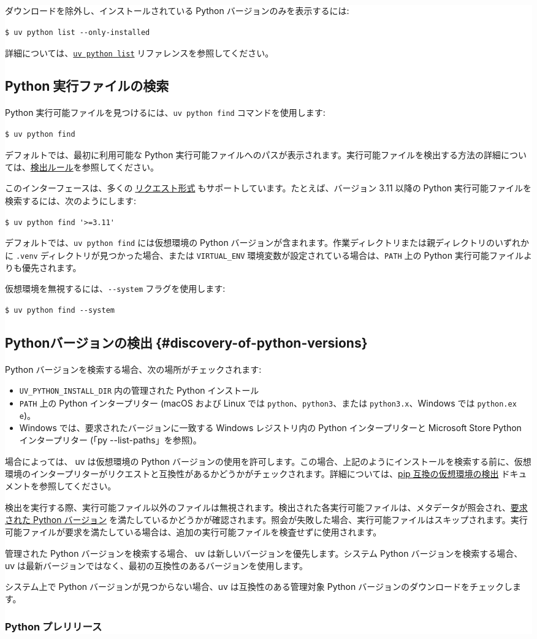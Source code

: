 ダウンロードを除外し、インストールされている Python バージョンのみを表示するには:

```console
$ uv python list --only-installed
```

詳細については、[`uv python list`](../reference/cli.md#uv-python-list) リファレンスを参照してください。

## Python 実行ファイルの検索

Python 実行可能ファイルを見つけるには、`uv python find` コマンドを使用します:

```console
$ uv python find
```

デフォルトでは、最初に利用可能な Python 実行可能ファイルへのパスが表示されます。実行可能ファイルを検出する方法の詳細については、[検出ルール](#discovery-of-python-versions)を参照してください。

このインターフェースは、多くの [リクエスト形式](#requesting-a-version) もサポートしています。たとえば、バージョン 3.11 以降の Python 実行可能ファイルを検索するには、次のようにします:

```console
$ uv python find '>=3.11'
```

デフォルトでは、`uv python find` には仮想環境の Python バージョンが含まれます。作業ディレクトリまたは親ディレクトリのいずれかに `.venv` ディレクトリが見つかった場合、または `VIRTUAL_ENV` 環境変数が設定されている場合は、`PATH` 上の Python 実行可能ファイルよりも優先されます。

仮想環境を無視するには、`--system` フラグを使用します:

```console
$ uv python find --system
```

## Pythonバージョンの検出 {#discovery-of-python-versions}

Python バージョンを検索する場合、次の場所がチェックされます:

- `UV_PYTHON_INSTALL_DIR` 内の管理された Python インストール
- `PATH` 上の Python インタープリター (macOS および Linux では `python`、`python3`、または `python3.x`、Windows では `python.exe`)。
- Windows では、要求されたバージョンに一致する Windows レジストリ内の Python インタープリターと Microsoft Store Python インタープリター (「py --list-paths」を参照)。

場合によっては、 uv は仮想環境の Python バージョンの使用を許可します。この場合、上記のようにインストールを検索する前に、仮想環境のインタープリターがリクエストと互換性があるかどうかがチェックされます。詳細については、[pip 互換の仮想環境の検出](../pip/environments.md#discovery-of-python-environments) ドキュメントを参照してください。

検出を実行する際、実行可能ファイル以外のファイルは無視されます。検出された各実行可能ファイルは、メタデータが照会され、[要求された Python バージョン](#requesting-a-version) を満たしているかどうかが確認されます。照会が失敗した場合、実行可能ファイルはスキップされます。実行可能ファイルが要求を満たしている場合は、追加の実行可能ファイルを検査せずに使用されます。

管理された Python バージョンを検索する場合、 uv は新しいバージョンを優先します。システム Python バージョンを検索する場合、 uv は最新バージョンではなく、最初の互換性のあるバージョンを使用します。

システム上で Python バージョンが見つからない場合、uv は互換性のある管理対象 Python バージョンのダウンロードをチェックします。

### Python プレリリース
